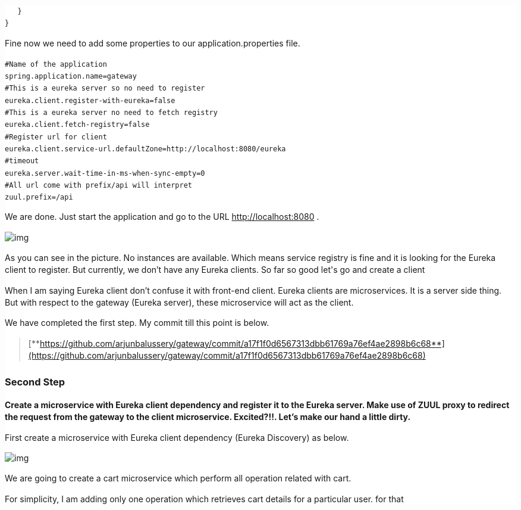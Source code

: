 ```
   }
}
```

Fine now we need to add some properties to our application.properties file.

```
#Name of the application
spring.application.name=gateway
#This is a eureka server so no need to register
eureka.client.register-with-eureka=false
#This is a eureka server no need to fetch registry
eureka.client.fetch-registry=false
#Register url for client
eureka.client.service-url.defaultZone=http://localhost:8080/eureka
#timeout
eureka.server.wait-time-in-ms-when-sync-empty=0
#All url come with prefix/api will interpret
zuul.prefix=/api
```

We are done. Just start the application and go to the URL [http://localhost:8080](http://localhost:8080/) .



![img](https://cdn-images-1.medium.com/max/1600/1*L-KUcjJkJB49AZwNX8Hh8Q.png)

As you can see in the picture. No instances are available. Which means service registry is fine and it is looking for the Eureka client to register. But currently, we don’t have any Eureka clients. So far so good let's go and create a client

When I am saying Eureka client don’t confuse it with front-end client. Eureka clients are microservices. It is a server side thing. But with respect to the gateway (Eureka server), these microservice will act as the client.

We have completed the first step. My commit till this point is below.

> [**https://github.com/arjunbalussery/gateway/commit/a17f1f0d6567313dbb61769a76ef4ae2898b6c68**](https://github.com/arjunbalussery/gateway/commit/a17f1f0d6567313dbb61769a76ef4ae2898b6c68)

### **Second Step**

**Create a microservice with Eureka client dependency and register it to the Eureka server. Make use of ZUUL proxy to redirect the request from the gateway to the client microservice. Excited?!!. Let’s make our hand a little dirty.**

First create a microservice with Eureka client dependency (Eureka Discovery) as below.



![img](https://cdn-images-1.medium.com/max/1600/1*08B7PkEMOJWd_FiEUQ9k9A.png)

We are going to create a cart microservice which perform all operation related with cart.

For simplicity, I am adding only one operation which retrieves cart details for a particular user. for that
